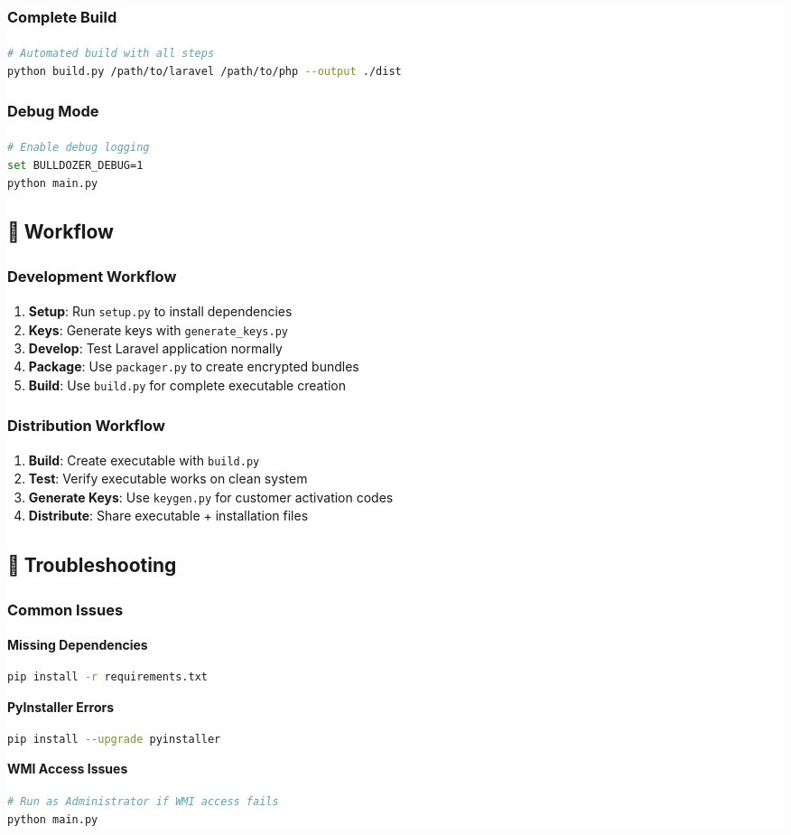 ### Complete Build

```bash
# Automated build with all steps
python build.py /path/to/laravel /path/to/php --output ./dist
```

### Debug Mode

```bash
# Enable debug logging
set BULLDOZER_DEBUG=1
python main.py
```

## 🔄 Workflow

### Development Workflow

1. **Setup**: Run `setup.py` to install dependencies
2. **Keys**: Generate keys with `generate_keys.py`
3. **Develop**: Test Laravel application normally
4. **Package**: Use `packager.py` to create encrypted bundles
5. **Build**: Use `build.py` for complete executable creation

### Distribution Workflow

1. **Build**: Create executable with `build.py`
2. **Test**: Verify executable works on clean system
3. **Generate Keys**: Use `keygen.py` for customer activation codes
4. **Distribute**: Share executable + installation files

## 🐛 Troubleshooting

### Common Issues

**Missing Dependencies**

```bash
pip install -r requirements.txt
```

**PyInstaller Errors**

```bash
pip install --upgrade pyinstaller
```

**WMI Access Issues**

```bash
# Run as Administrator if WMI access fails
python main.py
```
